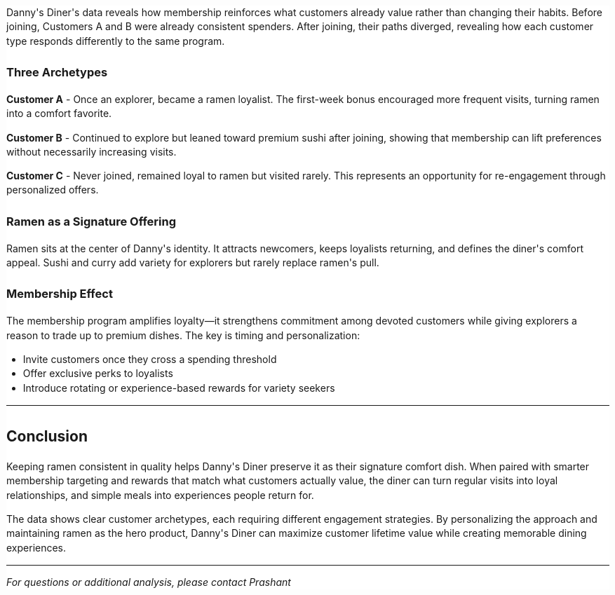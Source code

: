 Danny's Diner's data reveals how membership reinforces what customers already value rather than changing their habits. Before joining, Customers A and B were already consistent spenders. After joining, their paths diverged, revealing how each customer type responds differently to the same program.

### Three Archetypes

**Customer A** - Once an explorer, became a ramen loyalist. The first-week bonus encouraged more frequent visits, turning ramen into a comfort favorite.

**Customer B** - Continued to explore but leaned toward premium sushi after joining, showing that membership can lift preferences without necessarily increasing visits.

**Customer C** - Never joined, remained loyal to ramen but visited rarely. This represents an opportunity for re-engagement through personalized offers.

### Ramen as a Signature Offering

Ramen sits at the center of Danny's identity. It attracts newcomers, keeps loyalists returning, and defines the diner's comfort appeal. Sushi and curry add variety for explorers but rarely replace ramen's pull.

### Membership Effect

The membership program amplifies loyalty—it strengthens commitment among devoted customers while giving explorers a reason to trade up to premium dishes. The key is timing and personalization:
- Invite customers once they cross a spending threshold
- Offer exclusive perks to loyalists
- Introduce rotating or experience-based rewards for variety seekers

---

## Conclusion

Keeping ramen consistent in quality helps Danny's Diner preserve it as their signature comfort dish. When paired with smarter membership targeting and rewards that match what customers actually value, the diner can turn regular visits into loyal relationships, and simple meals into experiences people return for.

The data shows clear customer archetypes, each requiring different engagement strategies. By personalizing the approach and maintaining ramen as the hero product, Danny's Diner can maximize customer lifetime value while creating memorable dining experiences.

---

*For questions or additional analysis, please contact Prashant*
